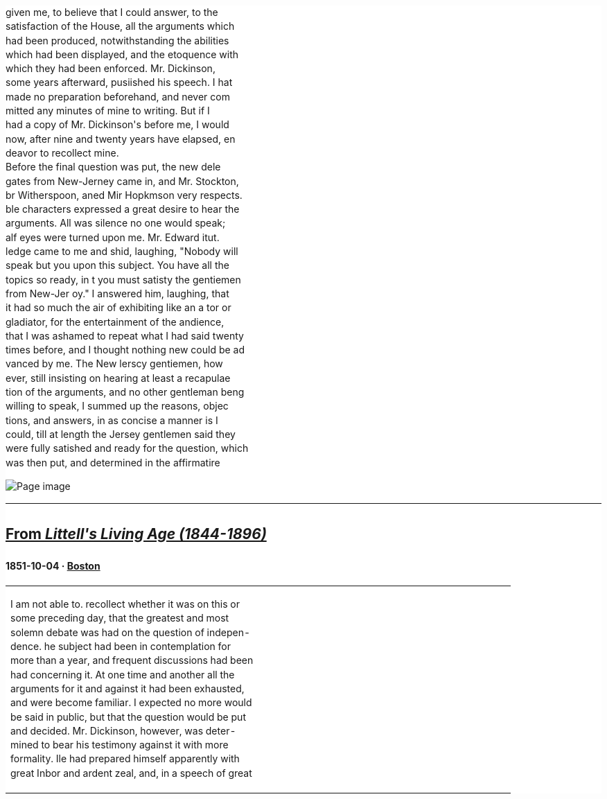 given me, to believe that I could answer, to the  
satisfaction of the House, all the arguments which  
had been produced, notwithstanding the abilities  
which had been displayed, and the etoquence with  
which they had been enforced. Mr. Dickinson,  
some years afterward, pusiished his speech. I hat  
made no preparation beforehand, and never com­  
mitted any minutes of mine to writing. But if I  
had a copy of Mr. Dickinson&#x27;s before me, I would  
now, after nine and twenty years have elapsed, en­  
deavor to recollect mine.  
Before the final question was put, the new dele­  
gates from New-Jerney came in, and Mr. Stockton,  
br Witherspoon, aned Mir Hopkmson very respects.  
ble characters expressed a great desire to hear the  
arguments. All was silence no one would speak;  
alf eyes were turned upon me. Mr. Edward itut.­  
ledge came to me and shid, laughing, &quot;Nobody will  
speak but you upon this subject. You have all the  
topics so ready, in t you must satisty the gentiemen  
from New-Jer oy.&quot; I answered him, laughing, that  
it had so much the air of exhibiting like an a tor or  
gladiator, for the entertainment of the andience,  
that I was ashamed to repeat what I had said twenty  
times before, and I thought nothing new could be ad­  
vanced by me. The New lerscy gentiemen, how  
ever, still insisting on hearing at least a recapulae­  
tion of the arguments, and no other gentleman beng  
willing to speak, I summed up the reasons, objec­  
tions, and answers, in as concise a manner is I  
could, till at length the Jersey gentlemen said they  
were fully satished and ready for the question, which  
was then put, and determined in the affirmatire
</td><td style="width: 50%; max-height: 75%; margin: auto; display: block;">
<img alt="Page image" src="https://tile.loc.gov/image-services/iiif/service:ndnp:dlc:batch_dlc_crunchy_ver01:data:sn83030213:00206530352:1851090101:0422/pct:83.93339075509618,24.639390009039815,15.681883433821419,39.18170027119444/!600,600/0/default.jpg"/>
</td>
</tr></table>

---

## [From _Littell's Living Age (1844-1896)_](https://archive.org/details/sim_living-age_1851-10-04_31_385/page/n30/mode/1up?view=theater)

#### 1851-10-04 &middot; [Boston](http://dbpedia.org/resource/Boston)

<table style="width: 100%;"><tr><td style="width: 50%">

  
  
I am not able to. recollect whether it was on this or  
some preceding day, that the greatest and most  
solemn debate was had on the question of indepen-  
dence. he subject had been in contemplation for  
more than a year, and frequent discussions had been  
had concerning it. At one time and another all the  
arguments for it and against it had been exhausted,  
and were become familiar. I expected no more would  
be said in public, but that the question would be put  
and decided. Mr. Dickinson, however, was deter-  
mined to bear his testimony against it with more  
formality. Ile had prepared himself apparently with  
great Inbor and ardent zeal, and, in a speech of great  